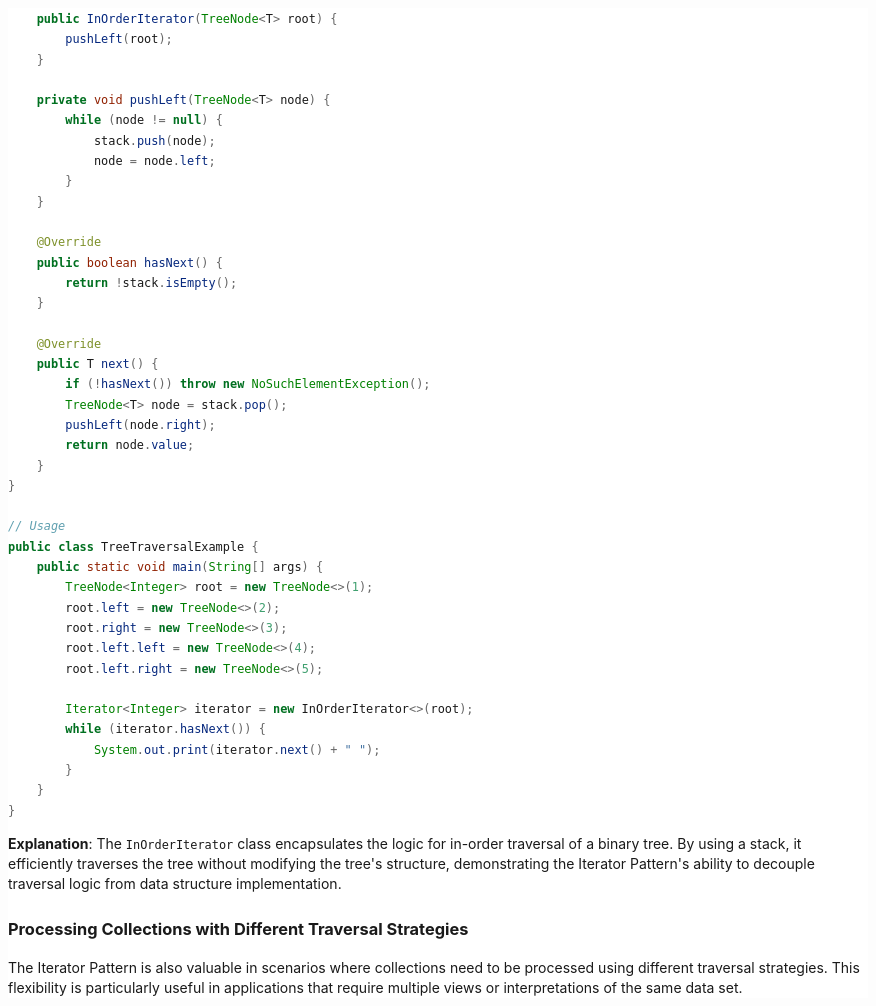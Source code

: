 ```java
    public InOrderIterator(TreeNode<T> root) {
        pushLeft(root);
    }

    private void pushLeft(TreeNode<T> node) {
        while (node != null) {
            stack.push(node);
            node = node.left;
        }
    }

    @Override
    public boolean hasNext() {
        return !stack.isEmpty();
    }

    @Override
    public T next() {
        if (!hasNext()) throw new NoSuchElementException();
        TreeNode<T> node = stack.pop();
        pushLeft(node.right);
        return node.value;
    }
}

// Usage
public class TreeTraversalExample {
    public static void main(String[] args) {
        TreeNode<Integer> root = new TreeNode<>(1);
        root.left = new TreeNode<>(2);
        root.right = new TreeNode<>(3);
        root.left.left = new TreeNode<>(4);
        root.left.right = new TreeNode<>(5);

        Iterator<Integer> iterator = new InOrderIterator<>(root);
        while (iterator.hasNext()) {
            System.out.print(iterator.next() + " ");
        }
    }
}
```

**Explanation**: The `InOrderIterator` class encapsulates the logic for in-order traversal of a binary tree. By using a stack, it efficiently traverses the tree without modifying the tree's structure, demonstrating the Iterator Pattern's ability to decouple traversal logic from data structure implementation.

### Processing Collections with Different Traversal Strategies

The Iterator Pattern is also valuable in scenarios where collections need to be processed using different traversal strategies. This flexibility is particularly useful in applications that require multiple views or interpretations of the same data set.
